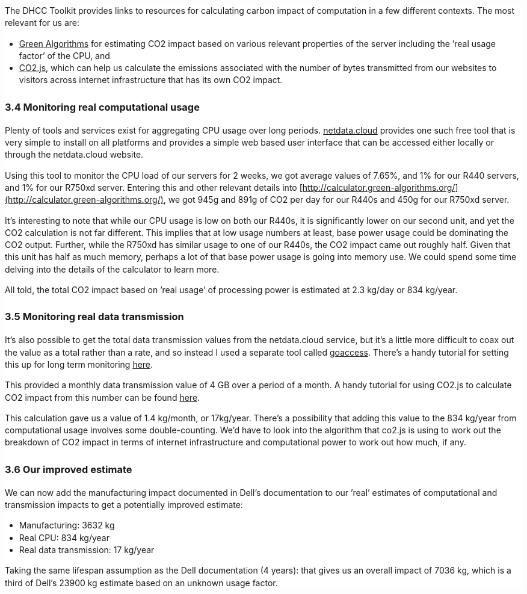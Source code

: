 The DHCC Toolkit provides links to resources for calculating carbon impact of computation in a few different contexts. The most relevant for us are:

* [Green Algorithms](http://calculator.green-algorithms.org/) for estimating CO2 impact based on various relevant properties of the server including the ’real usage factor’ of the CPU, and
* [CO2.js](https://github.com/thegreenwebfoundation/co2.js), which can help us calculate the emissions associated with the number of bytes transmitted from our websites to visitors across internet infrastructure that has its own CO2 impact.

### 3.4 Monitoring real computational usage ###
Plenty of tools and services exist for aggregating CPU usage over long periods. [netdata.cloud](http://netdata.cloud) provides one such free tool that is very simple to install on all platforms and provides a simple web based user interface that can be accessed either locally or through the netdata.cloud website.

Using this tool to monitor the CPU load of our servers for 2 weeks, we got average values of 7.65%, and 1% for our R440 servers, and 1% for our R750xd server. Entering this and other relevant details into [http://calculator.green-algorithms.org/](http://calculator.green-algorithms.org/), we got 945g and 891g of CO2 per day for our R440s and 450g for our R750xd server.

It’s interesting to note that while our CPU usage is low on both our R440s, it is significantly lower on our second unit, and yet the CO2 calculation is not far different. This implies that at low usage numbers at least, base power usage could be dominating the CO2 output. Further, while the R750xd has similar usage to one of our R440s, the CO2 impact came out roughly half. Given that this unit has half as much memory, perhaps a lot of that base power usage is going into memory use. We could spend some time delving into the details of the calculator to learn more.

All told, the total CO2 impact based on ’real usage’ of processing power is estimated at 2.3 kg/day or 834 kg/year.

### 3.5 Monitoring real data transmission ###
It’s also possible to get the total data transmission values from the netdata.cloud service, but it’s a little more difficult to coax out the value as a total rather than a rate, and so instead I used a separate tool called [goaccess](https://goaccess.io/). There’s a handy tutorial for setting this up for long term monitoring [here](https://arnaudr.io/2020/08/10/goaccess-14-a-detailed-tutorial/).

This provided a monthly data transmission value of 4 GB over a period of a month. A handy tutorial for using CO2.js to calculate CO2 impact from this number can be found [here](https://developers.thegreenwebfoundation.org/co2js/tutorials/getting-started-browser/).

This calculation gave us a value of 1.4 kg/month, or 17kg/year. There’s a possibility that adding this value to the 834 kg/year from computational usage involves some double-counting. We’d have to look into the algorithm that co2.js is using to work out the breakdown of CO2 impact in terms of internet infrastructure and computational power to work out how much, if any.

### 3.6 Our improved estimate ###
We can now add the manufacturing impact documented in Dell’s documentation to our ’real’ estimates of computational and transmission impacts to get a potentially improved estimate:

* Manufacturing: 3632 kg
* Real CPU: 834 kg/year
* Real data transmission: 17 kg/year

Taking the same lifespan assumption as the Dell documentation (4 years): that gives us an overall impact of 7036 kg, which is a third of Dell’s 23900 kg estimate based on an unknown usage factor.
